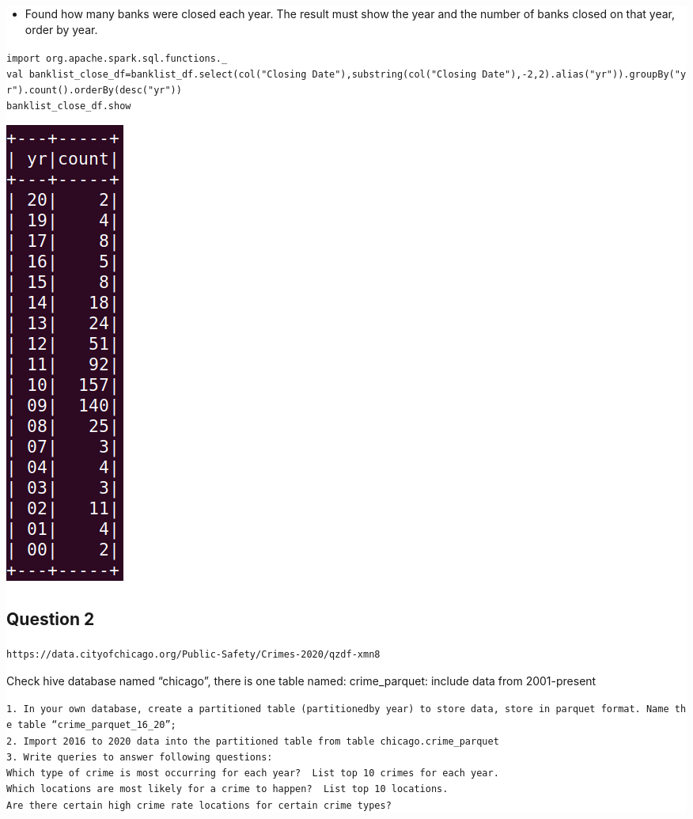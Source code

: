 
- Found how many banks were closed each year. The result must show the year and the number of banks closed on that year, order by year.
```
import org.apache.spark.sql.functions._
val banklist_close_df=banklist_df.select(col("Closing Date"),substring(col("Closing Date"),-2,2).alias("yr")).groupBy("yr").count().orderBy(desc("yr"))
banklist_close_df.show
```
![2](https://github.com/PAN-0921/ascending-hw/blob/master/pictures/W6_Q1_2.png)







## Question 2
`https://data.cityofchicago.org/Public-Safety/Crimes-2020/qzdf-xmn8`

Check hive database named “chicago”, there is one table named: 
crime_parquet: include data from 2001-present
```
1. In your own database, create a partitioned table (partitionedby year) to store data, store in parquet format. Name the table “crime_parquet_16_20”;
2. Import 2016 to 2020 data into the partitioned table from table chicago.crime_parquet
3. Write queries to answer following questions:
Which type of crime is most occurring for each year?  List top 10 crimes for each year.
Which locations are most likely for a crime to happen?  List top 10 locations.
Are there certain high crime rate locations for certain crime types?
```
